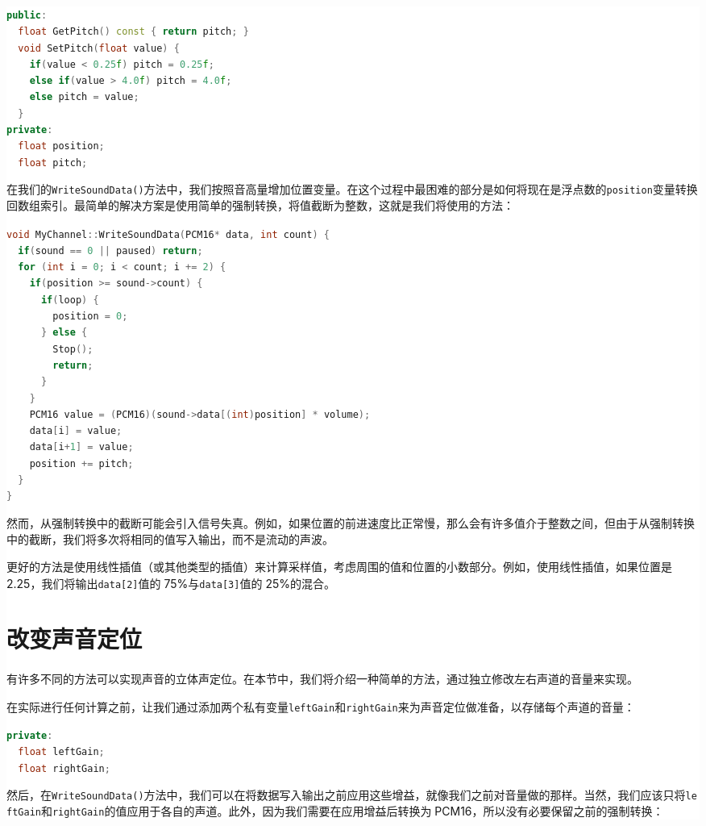 ```cpp
public:
  float GetPitch() const { return pitch; }
  void SetPitch(float value) {
    if(value < 0.25f) pitch = 0.25f;
    else if(value > 4.0f) pitch = 4.0f;
    else pitch = value;
  }
private:
  float position;
  float pitch;
```

在我们的`WriteSoundData()`方法中，我们按照音高量增加位置变量。在这个过程中最困难的部分是如何将现在是浮点数的`position`变量转换回数组索引。最简单的解决方案是使用简单的强制转换，将值截断为整数，这就是我们将使用的方法：

```cpp
void MyChannel::WriteSoundData(PCM16* data, int count) {
  if(sound == 0 || paused) return;
  for (int i = 0; i < count; i += 2) {
    if(position >= sound->count) {
      if(loop) {
        position = 0;
      } else {
        Stop();
        return;
      }
    }
    PCM16 value = (PCM16)(sound->data[(int)position] * volume);
    data[i] = value;
    data[i+1] = value;
    position += pitch;
  }
} 
```

然而，从强制转换中的截断可能会引入信号失真。例如，如果位置的前进速度比正常慢，那么会有许多值介于整数之间，但由于从强制转换中的截断，我们将多次将相同的值写入输出，而不是流动的声波。

更好的方法是使用线性插值（或其他类型的插值）来计算采样值，考虑周围的值和位置的小数部分。例如，使用线性插值，如果位置是 2.25，我们将输出`data[2]`值的 75%与`data[3]`值的 25%的混合。

# 改变声音定位

有许多不同的方法可以实现声音的立体声定位。在本节中，我们将介绍一种简单的方法，通过独立修改左右声道的音量来实现。

在实际进行任何计算之前，让我们通过添加两个私有变量`leftGain`和`rightGain`来为声音定位做准备，以存储每个声道的音量：

```cpp
private:
  float leftGain;
  float rightGain;
```

然后，在`WriteSoundData()`方法中，我们可以在将数据写入输出之前应用这些增益，就像我们之前对音量做的那样。当然，我们应该只将`leftGain`和`rightGain`的值应用于各自的声道。此外，因为我们需要在应用增益后转换为 PCM16，所以没有必要保留之前的强制转换：
